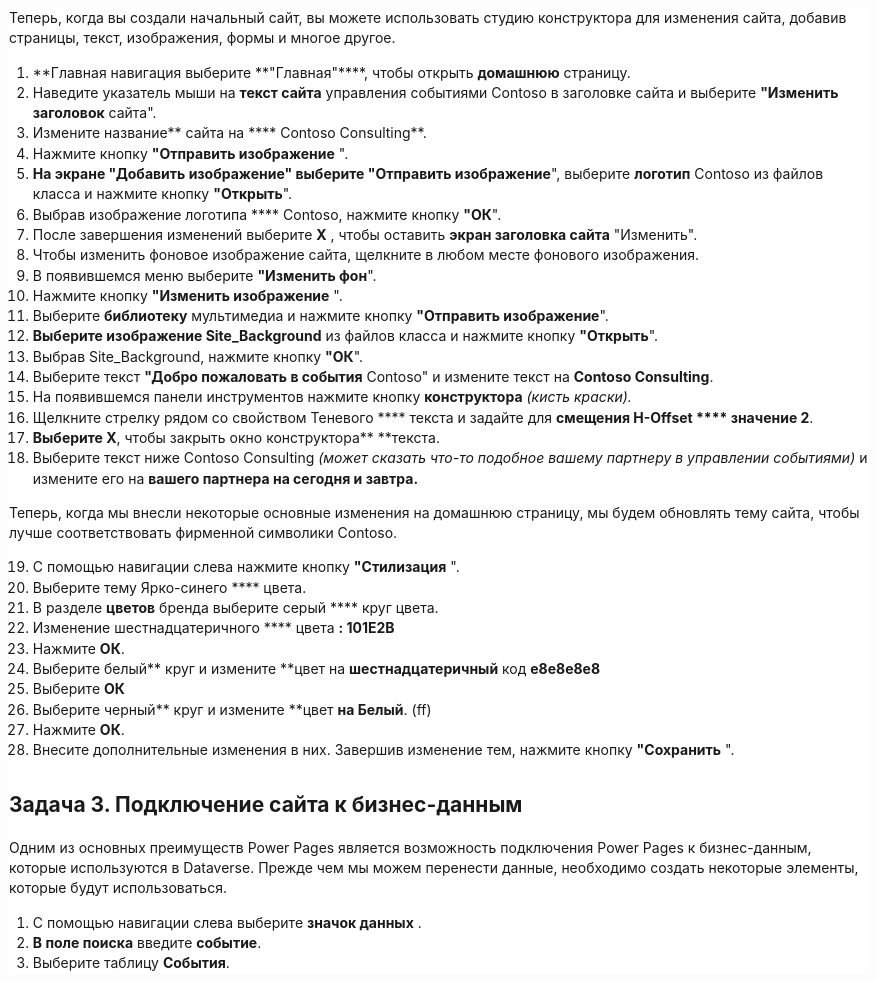 Теперь, когда вы создали начальный сайт, вы можете использовать студию конструктора для изменения сайта, добавив страницы, текст, изображения, формы и многое другое.

1.  **Главная навигация выберите **"Главная"****, чтобы открыть **домашнюю** страницу.
2.  Наведите указатель мыши на **текст сайта** управления событиями Contoso в заголовке сайта и выберите **"Изменить заголовок** сайта".
3.  Измените название** сайта на **** Contoso Consulting**.
4.  Нажмите кнопку **"Отправить изображение** ".
5.  **На экране "Добавить изображение" выберите **"Отправить** изображение**", выберите **логотип** Contoso из файлов класса и нажмите кнопку **"Открыть**".
6.  Выбрав изображение логотипа **** Contoso, нажмите кнопку **"ОК**".
7.  После завершения изменений выберите **X** , чтобы оставить **экран заголовка сайта** "Изменить".
8.  Чтобы изменить фоновое изображение сайта, щелкните в любом месте фонового изображения.
9.  В появившемся меню выберите **"Изменить фон**".
10. Нажмите кнопку **"Изменить изображение** ".
11. Выберите **библиотеку** мультимедиа и нажмите кнопку **"Отправить изображение**".
12. **Выберите изображение Site_Background** из файлов класса и нажмите кнопку **"Открыть**".
13. Выбрав Site_Background, нажмите кнопку **"ОК**".
14. Выберите текст **"Добро пожаловать в события** Contoso" и измените текст на **Contoso Consulting**.
15. На появившемся панели инструментов нажмите кнопку **конструктора** *(кисть краски).*
16. Щелкните стрелку рядом со свойством Теневого **** текста и задайте для **смещения H-Offset **** значение 2**.
17. **Выберите X**, чтобы закрыть окно конструктора** **текста.
18. Выберите текст ниже Contoso Consulting *(может сказать что-то подобное вашему партнеру в управлении событиями)* и измените его на **вашего партнера на сегодня и завтра.**

Теперь, когда мы внесли некоторые основные изменения на домашнюю страницу, мы будем обновлять тему сайта, чтобы лучше соответствовать фирменной символики Contoso.

19.  С помощью навигации слева нажмите кнопку **"Стилизация** ".
20.  Выберите тему Ярко-синего **** цвета.
21.  В разделе **цветов** бренда выберите серый **** круг цвета.
22.  Изменение шестнадцатеричного **** цвета **: 101E2B**
23.  Нажмите **ОК**.
24.  Выберите белый** круг и измените **цвет на **шестнадцатеричный** код **e8e8e8e8**
25.  Выберите **ОК**
26.  Выберите черный** круг и измените **цвет **на Белый**. (ff)
27.  Нажмите **ОК**.
28. Внесите дополнительные изменения в них. Завершив изменение тем, нажмите кнопку **"Сохранить** ".

## Задача 3. Подключение сайта к бизнес-данным

Одним из основных преимуществ Power Pages является возможность подключения Power Pages к бизнес-данным, которые используются в Dataverse. Прежде чем мы можем перенести данные, необходимо создать некоторые элементы, которые будут использоваться.

1.  С помощью навигации слева выберите **значок данных** .
2.  **В поле поиска** введите **событие**.
3.  Выберите таблицу **События**.
